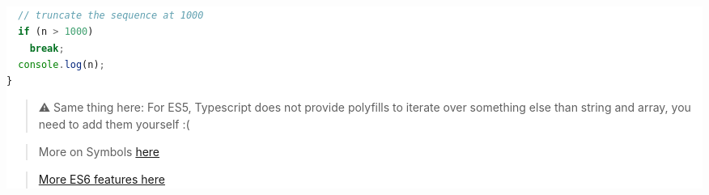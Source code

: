 ```ts
  // truncate the sequence at 1000
  if (n > 1000)
    break;
  console.log(n);
}
```

> ⚠️️ Same thing here: For ES5, Typescript does not provide polyfills to iterate over something else than string and array,
> you need to add them yourself :(

> More on Symbols [here](https://developer.mozilla.org/en/docs/Web/JavaScript/Reference/Global_Objects/Symbol)

> [More ES6 features here](https://github.com/lukehoban/es6features)
